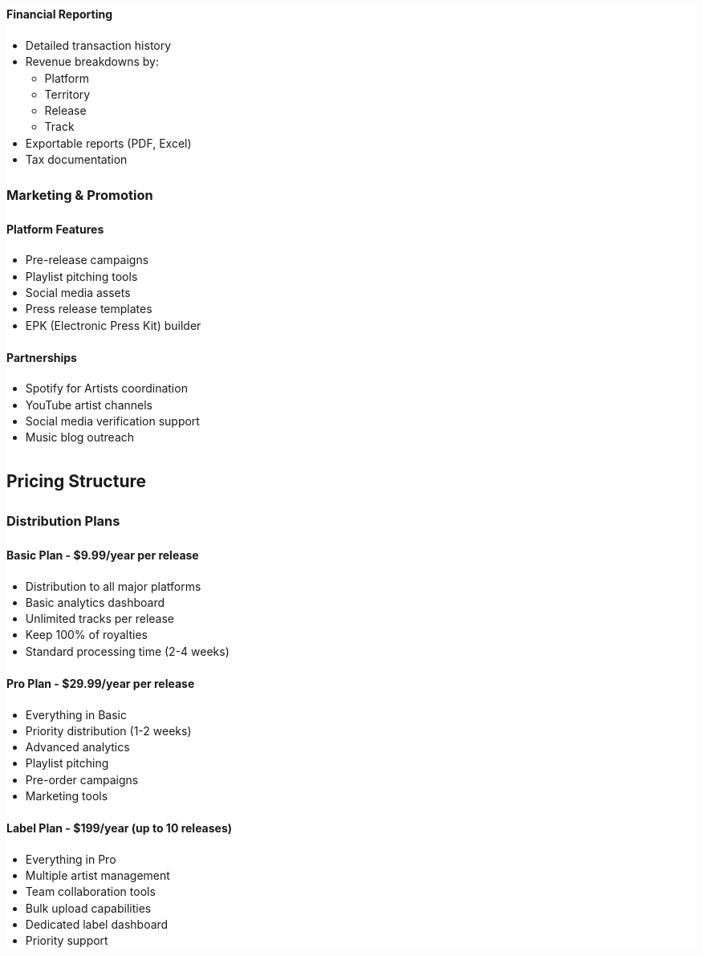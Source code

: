 #### Financial Reporting
- Detailed transaction history
- Revenue breakdowns by:
  - Platform
  - Territory
  - Release
  - Track
- Exportable reports (PDF, Excel)
- Tax documentation

### Marketing & Promotion

#### Platform Features
- Pre-release campaigns
- Playlist pitching tools
- Social media assets
- Press release templates
- EPK (Electronic Press Kit) builder

#### Partnerships
- Spotify for Artists coordination
- YouTube artist channels
- Social media verification support
- Music blog outreach

## Pricing Structure

### Distribution Plans

#### **Basic Plan** - $9.99/year per release
- Distribution to all major platforms
- Basic analytics dashboard
- Unlimited tracks per release
- Keep 100% of royalties
- Standard processing time (2-4 weeks)

#### **Pro Plan** - $29.99/year per release
- Everything in Basic
- Priority distribution (1-2 weeks)
- Advanced analytics
- Playlist pitching
- Pre-order campaigns
- Marketing tools

#### **Label Plan** - $199/year (up to 10 releases)
- Everything in Pro
- Multiple artist management
- Team collaboration tools
- Bulk upload capabilities
- Dedicated label dashboard
- Priority support
